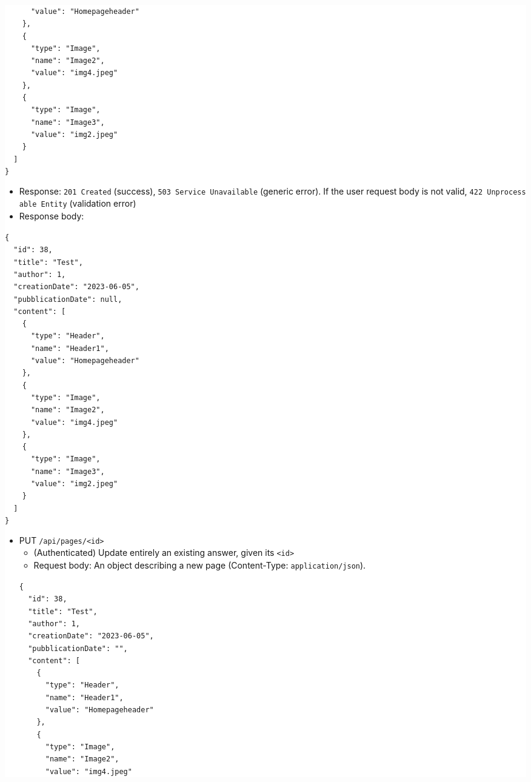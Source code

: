   ```
        "value": "Homepageheader"
      },
      {
        "type": "Image",
        "name": "Image2",
        "value": "img4.jpeg"
      },
      {
        "type": "Image",
        "name": "Image3",
        "value": "img2.jpeg"
      }
    ]
  }
  ```
  - Response: `201 Created` (success), `503 Service Unavailable` (generic error). If the user request body is not valid, `422 Unprocessable Entity` (validation error)
  - Response body:
  ```
  {
    "id": 38,
    "title": "Test",
    "author": 1,
    "creationDate": "2023-06-05",
    "pubblicationDate": null,
    "content": [
      {
        "type": "Header",
        "name": "Header1",
        "value": "Homepageheader"
      },
      {
        "type": "Image",
        "name": "Image2",
        "value": "img4.jpeg"
      },
      {
        "type": "Image",
        "name": "Image3",
        "value": "img2.jpeg"
      }
    ]
  }
  ```
- PUT `/api/pages/<id>`
  - (Authenticated) Update entirely an existing answer, given its `<id>`
  - Request body: An object describing a new page (Content-Type: `application/json`).
  ```
  {
    "id": 38,
    "title": "Test",
    "author": 1,
    "creationDate": "2023-06-05",
    "pubblicationDate": "",
    "content": [
      {
        "type": "Header",
        "name": "Header1",
        "value": "Homepageheader"
      },
      {
        "type": "Image",
        "name": "Image2",
        "value": "img4.jpeg"
  ```